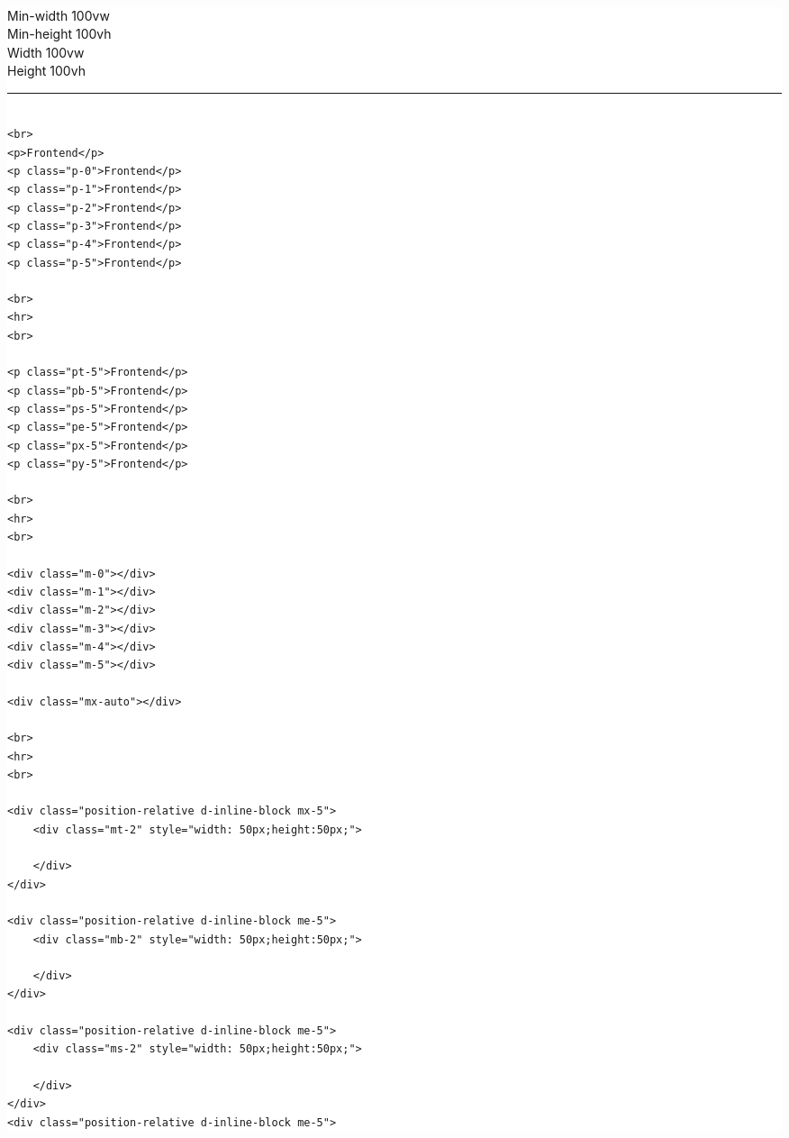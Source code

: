 <div class="min-vw-100 bg-danger">Min-width 100vw</div>
<div class="min-vh-100 bg-danger">Min-height 100vh</div>
<div class="vw-100 bg-danger">Width 100vw</div>
<div class="vh-100 bg-danger">Height 100vh</div>


<hr style="color: green">

```

<br>
<p>Frontend</p>
<p class="p-0">Frontend</p>
<p class="p-1">Frontend</p>
<p class="p-2">Frontend</p>
<p class="p-3">Frontend</p>
<p class="p-4">Frontend</p>
<p class="p-5">Frontend</p>

<br>
<hr>
<br>

<p class="pt-5">Frontend</p>
<p class="pb-5">Frontend</p>
<p class="ps-5">Frontend</p>
<p class="pe-5">Frontend</p>
<p class="px-5">Frontend</p>
<p class="py-5">Frontend</p>

<br>
<hr>
<br>

<div class="m-0"></div>
<div class="m-1"></div>
<div class="m-2"></div>
<div class="m-3"></div>
<div class="m-4"></div>
<div class="m-5"></div>

<div class="mx-auto"></div>

<br>
<hr>
<br>

<div class="position-relative d-inline-block mx-5">
    <div class="mt-2" style="width: 50px;height:50px;">

    </div>
</div>

<div class="position-relative d-inline-block me-5">
    <div class="mb-2" style="width: 50px;height:50px;">

    </div>
</div>

<div class="position-relative d-inline-block me-5">
    <div class="ms-2" style="width: 50px;height:50px;">

    </div>
</div>
<div class="position-relative d-inline-block me-5">
```